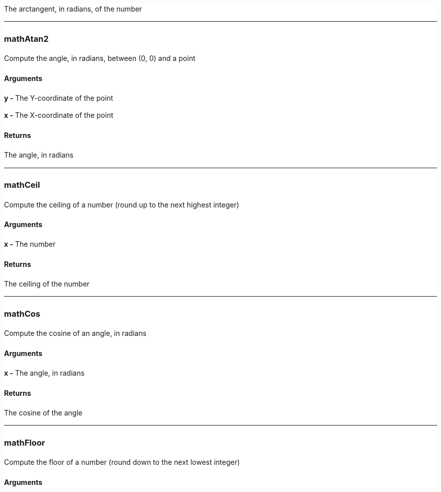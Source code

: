The arctangent, in radians, of the number

---

### mathAtan2

Compute the angle, in radians, between (0, 0) and a point

#### Arguments

**y -**
The Y-coordinate of the point

**x -**
The X-coordinate of the point

#### Returns

The angle, in radians

---

### mathCeil

Compute the ceiling of a number (round up to the next highest integer)

#### Arguments

**x -**
The number

#### Returns

The ceiling of the number

---

### mathCos

Compute the cosine of an angle, in radians

#### Arguments

**x -**
The angle, in radians

#### Returns

The cosine of the angle

---

### mathFloor

Compute the floor of a number (round down to the next lowest integer)

#### Arguments
